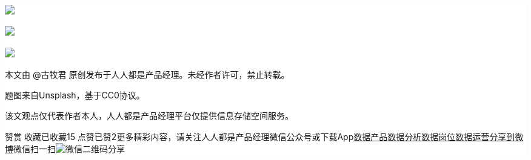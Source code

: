 ![](https://image.woshipm.com/wp-files/2023/12/yL3aHrYkXHZECC84LruJ.jpeg)

![](https://image.woshipm.com/wp-files/2023/12/Jxk0NjYacr6myhMIEGMF.jpeg)

![](https://image.woshipm.com/wp-files/2023/12/vbyw0RDwmcEXPFaIS2sf.jpeg)

本文由 @古牧君 原创发布于人人都是产品经理。未经作者许可，禁止转载。

题图来自Unsplash，基于CC0协议。

该文观点仅代表作者本人，人人都是产品经理平台仅提供信息存储空间服务。

赞赏 收藏已收藏15 点赞已赞2更多精彩内容，请关注人人都是产品经理微信公众号或下载App[数据产品](https://www.woshipm.com/tag/%e6%95%b0%e6%8d%ae%e4%ba%a7%e5%93%81)[数据分析](https://www.woshipm.com/tag/%e6%95%b0%e6%8d%ae%e5%88%86%e6%9e%90)[数据岗位](https://www.woshipm.com/tag/%e6%95%b0%e6%8d%ae%e5%b2%97%e4%bd%8d)[数据运营](https://www.woshipm.com/tag/%e6%95%b0%e6%8d%ae%e8%bf%90%e8%90%a5)[分享到微博](https://service.weibo.com/share/share.php?appkey=2775287854&title=真不是只有数据分析，十年数据人给你科普七大数据岗位&url=https://www.woshipm.com/zhichang/5964601.html&pic=https://image.woshipm.com/2023/04/13/deb05e96-d9df-11ed-8fc2-00163e0b5ff3.jpg)微信扫一扫![微信二维码](https://api.pwmqr.com/qrcode/create/?url=https://www.woshipm.com/zhichang/5964601.html)分享